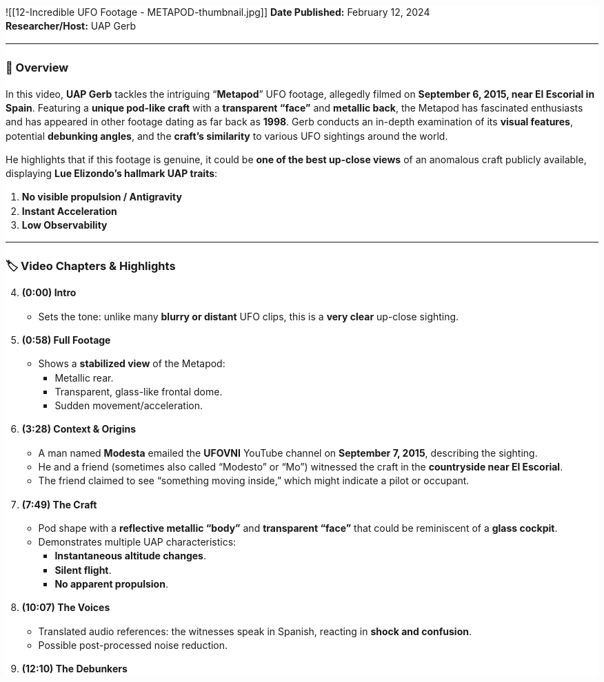 ![[12-Incredible UFO Footage - METAPOD-thumbnail.jpg]]
**Date Published:** February 12, 2024  
**Researcher/Host:** UAP Gerb

---

### 📌 Overview

In this video, **UAP Gerb** tackles the intriguing “**Metapod**” UFO footage, allegedly filmed on **September 6, 2015, near El Escorial in Spain**. Featuring a **unique pod-like craft** with a **transparent “face”** and **metallic back**, the Metapod has fascinated enthusiasts and has appeared in other footage dating as far back as **1998**. Gerb conducts an in-depth examination of its **visual features**, potential **debunking angles**, and the **craft’s similarity** to various UFO sightings around the world.

He highlights that if this footage is genuine, it could be **one of the best up-close views** of an anomalous craft publicly available, displaying **Lue Elizondo’s hallmark UAP traits**:

1. **No visible propulsion / Antigravity**
2. **Instant Acceleration**
3. **Low Observability**

---

### 🏷 Video Chapters & Highlights

4. **(0:00) Intro**
    
    - Sets the tone: unlike many **blurry or distant** UFO clips, this is a **very clear** up-close sighting.
5. **(0:58) Full Footage**
    
    - Shows a **stabilized view** of the Metapod:
        - Metallic rear.
        - Transparent, glass-like frontal dome.
        - Sudden movement/acceleration.
6. **(3:28) Context & Origins**
    
    - A man named **Modesta** emailed the **UFOVNI** YouTube channel on **September 7, 2015**, describing the sighting.
    - He and a friend (sometimes also called “Modesto” or “Mo”) witnessed the craft in the **countryside near El Escorial**.
    - The friend claimed to see “something moving inside,” which might indicate a pilot or occupant.
7. **(7:49) The Craft**
    
    - Pod shape with a **reflective metallic “body”** and **transparent “face”** that could be reminiscent of a **glass cockpit**.
    - Demonstrates multiple UAP characteristics:
        - **Instantaneous altitude changes**.
        - **Silent flight**.
        - **No apparent propulsion**.
8. **(10:07) The Voices**
    
    - Translated audio references: the witnesses speak in Spanish, reacting in **shock and confusion**.
    - Possible post-processed noise reduction.
9. **(12:10) The Debunkers**
    